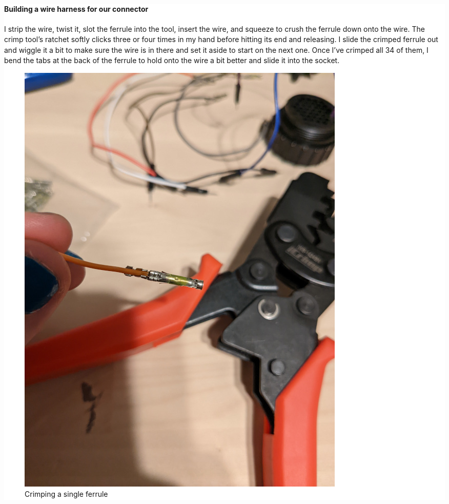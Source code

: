 #### Building a wire harness for our connector

<div class="row">
    <div>
        <p>I strip the wire, twist it, slot the ferrule into the tool, insert the wire, and squeeze to crush the ferrule down onto the wire. The crimp tool’s ratchet softly clicks three or four times in my hand before hitting its end and releasing. I slide the crimped ferrule out and wiggle it a bit to make sure the wire is in there and set it aside to start on the next one. Once I’ve crimped all 34 of them, I bend the tabs at the back of the ferrule to hold onto the wire a bit better and slide it into the socket.</p>
    </div>
    <div>
        <figure>
            <a href="/static/blog/indicator/19-crimping-single-full.jpg"><img src="/static/blog/indicator/19-crimping-single.jpg" alt="Results of crimping a single ferrule onto a wire" /></a>
            <figcaption>Crimping a single ferrule</figcaption>
        </figure>
    </div>
</div>
